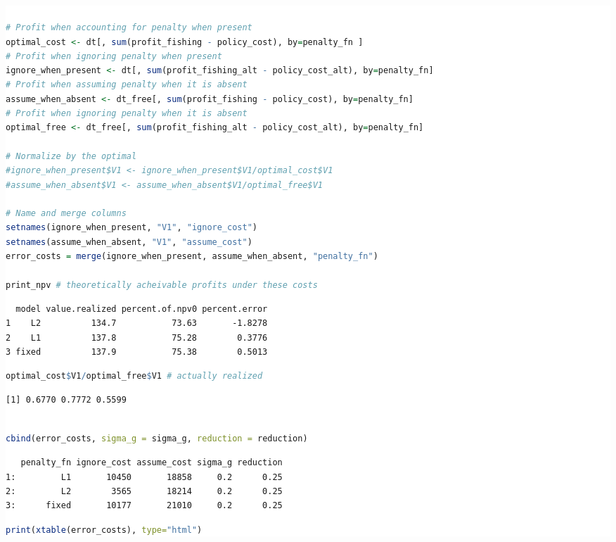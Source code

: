 


```r

# Profit when accounting for penalty when present
optimal_cost <- dt[, sum(profit_fishing - policy_cost), by=penalty_fn ] 
# Profit when ignoring penalty when present
ignore_when_present <- dt[, sum(profit_fishing_alt - policy_cost_alt), by=penalty_fn] 
# Profit when assuming penalty when it is absent
assume_when_absent <- dt_free[, sum(profit_fishing - policy_cost), by=penalty_fn]
# Profit when ignoring penalty when it is absent
optimal_free <- dt_free[, sum(profit_fishing_alt - policy_cost_alt), by=penalty_fn]

# Normalize by the optimal 
#ignore_when_present$V1 <- ignore_when_present$V1/optimal_cost$V1
#assume_when_absent$V1 <- assume_when_absent$V1/optimal_free$V1

# Name and merge columns
setnames(ignore_when_present, "V1", "ignore_cost")
setnames(assume_when_absent, "V1", "assume_cost")
error_costs = merge(ignore_when_present, assume_when_absent, "penalty_fn")

print_npv # theoretically acheivable profits under these costs
```

```
  model value.realized percent.of.npv0 percent.error
1    L2          134.7           73.63       -1.8278
2    L1          137.8           75.28        0.3776
3 fixed          137.9           75.38        0.5013
```

```r
optimal_cost$V1/optimal_free$V1 # actually realized 
```

```
[1] 0.6770 0.7772 0.5599
```

```r

cbind(error_costs, sigma_g = sigma_g, reduction = reduction)
```

```
   penalty_fn ignore_cost assume_cost sigma_g reduction
1:         L1       10450       18858     0.2      0.25
2:         L2        3565       18214     0.2      0.25
3:      fixed       10177       21010     0.2      0.25
```




```r
print(xtable(error_costs), type="html")
```
